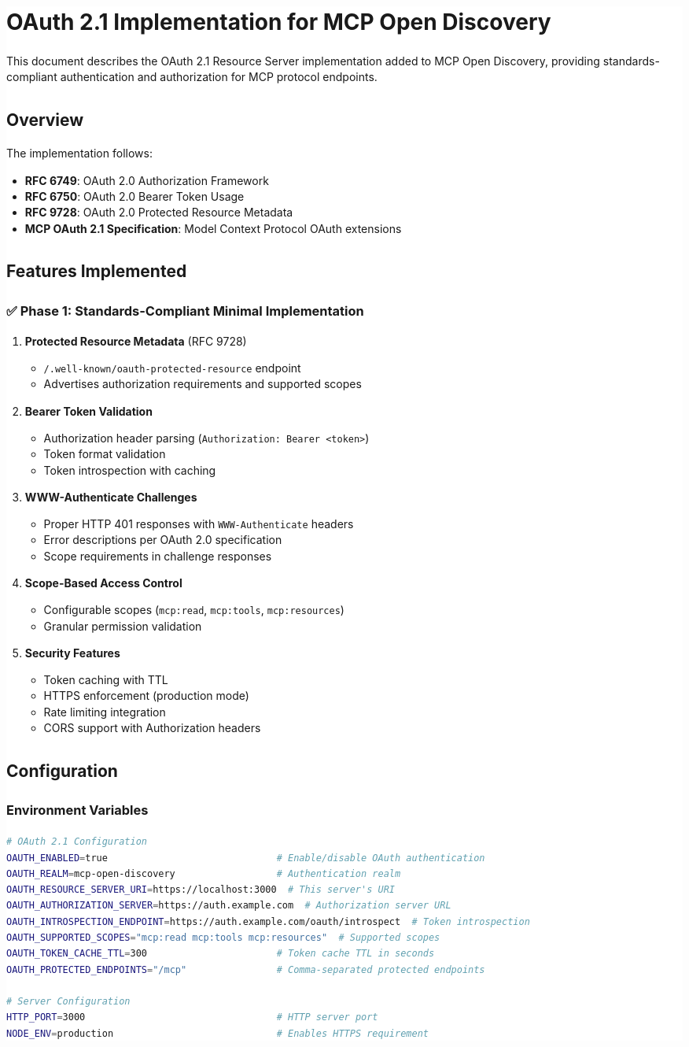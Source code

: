 # OAuth 2.1 Implementation for MCP Open Discovery

This document describes the OAuth 2.1 Resource Server implementation added to MCP Open Discovery, providing standards-compliant authentication and authorization for MCP protocol endpoints.

## Overview

The implementation follows:

- **RFC 6749**: OAuth 2.0 Authorization Framework
- **RFC 6750**: OAuth 2.0 Bearer Token Usage
- **RFC 9728**: OAuth 2.0 Protected Resource Metadata
- **MCP OAuth 2.1 Specification**: Model Context Protocol OAuth extensions

## Features Implemented

### ✅ Phase 1: Standards-Compliant Minimal Implementation

1. **Protected Resource Metadata** (RFC 9728)

   - `/.well-known/oauth-protected-resource` endpoint
   - Advertises authorization requirements and supported scopes

2. **Bearer Token Validation**

   - Authorization header parsing (`Authorization: Bearer <token>`)
   - Token format validation
   - Token introspection with caching

3. **WWW-Authenticate Challenges**

   - Proper HTTP 401 responses with `WWW-Authenticate` headers
   - Error descriptions per OAuth 2.0 specification
   - Scope requirements in challenge responses

4. **Scope-Based Access Control**

   - Configurable scopes (`mcp:read`, `mcp:tools`, `mcp:resources`)
   - Granular permission validation

5. **Security Features**
   - Token caching with TTL
   - HTTPS enforcement (production mode)
   - Rate limiting integration
   - CORS support with Authorization headers

## Configuration

### Environment Variables

```bash
# OAuth 2.1 Configuration
OAUTH_ENABLED=true                              # Enable/disable OAuth authentication
OAUTH_REALM=mcp-open-discovery                  # Authentication realm
OAUTH_RESOURCE_SERVER_URI=https://localhost:3000  # This server's URI
OAUTH_AUTHORIZATION_SERVER=https://auth.example.com  # Authorization server URL
OAUTH_INTROSPECTION_ENDPOINT=https://auth.example.com/oauth/introspect  # Token introspection
OAUTH_SUPPORTED_SCOPES="mcp:read mcp:tools mcp:resources"  # Supported scopes
OAUTH_TOKEN_CACHE_TTL=300                       # Token cache TTL in seconds
OAUTH_PROTECTED_ENDPOINTS="/mcp"                # Comma-separated protected endpoints

# Server Configuration
HTTP_PORT=3000                                  # HTTP server port
NODE_ENV=production                             # Enables HTTPS requirement
```
